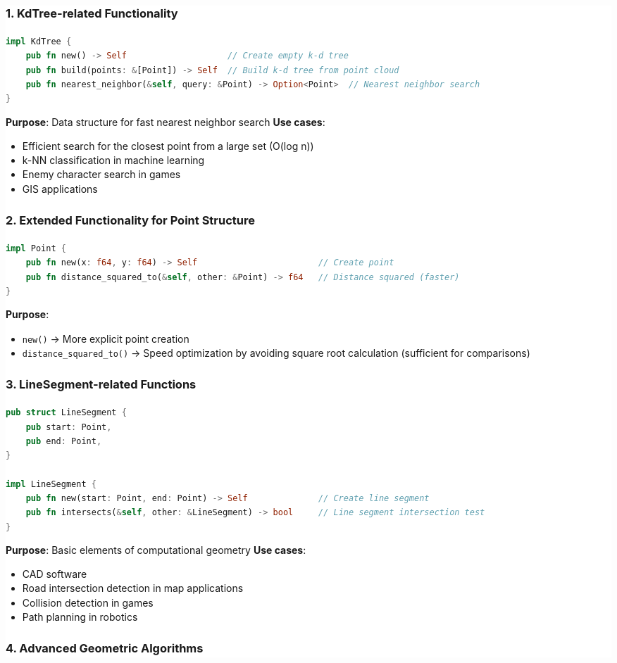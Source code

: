 ### 1. **KdTree-related Functionality**

```rust
impl KdTree {
    pub fn new() -> Self                    // Create empty k-d tree
    pub fn build(points: &[Point]) -> Self  // Build k-d tree from point cloud
    pub fn nearest_neighbor(&self, query: &Point) -> Option<Point>  // Nearest neighbor search
}
```

**Purpose**: Data structure for fast nearest neighbor search
**Use cases**:

- Efficient search for the closest point from a large set (O(log n))
- k-NN classification in machine learning
- Enemy character search in games
- GIS applications

### 2. **Extended Functionality for Point Structure**

```rust
impl Point {
    pub fn new(x: f64, y: f64) -> Self                        // Create point
    pub fn distance_squared_to(&self, other: &Point) -> f64   // Distance squared (faster)
}
```

**Purpose**:

- `new()` → More explicit point creation
- `distance_squared_to()` → Speed optimization by avoiding square root calculation (sufficient for comparisons)

### 3. **LineSegment-related Functions**

```rust
pub struct LineSegment {
    pub start: Point,
    pub end: Point,
}

impl LineSegment {
    pub fn new(start: Point, end: Point) -> Self              // Create line segment
    pub fn intersects(&self, other: &LineSegment) -> bool     // Line segment intersection test
}
```

**Purpose**: Basic elements of computational geometry
**Use cases**:

- CAD software
- Road intersection detection in map applications
- Collision detection in games
- Path planning in robotics

### 4. **Advanced Geometric Algorithms**
